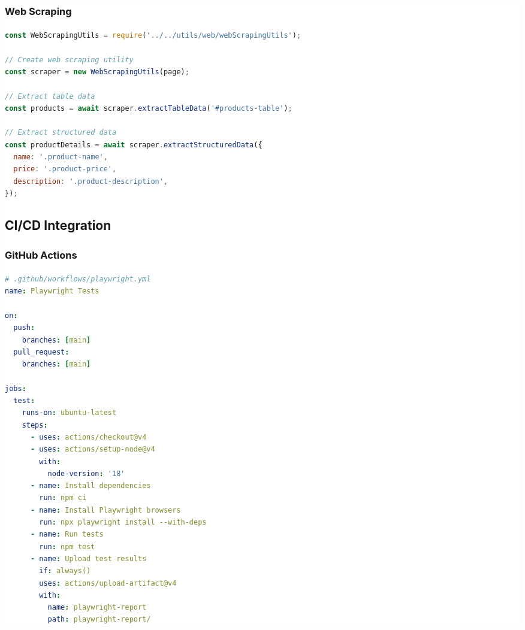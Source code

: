 ### Web Scraping

```javascript
const WebScrapingUtils = require('../../utils/web/webScrapingUtils');

// Create web scraping utility
const scraper = new WebScrapingUtils(page);

// Extract table data
const products = await scraper.extractTableData('#products-table');

// Extract structured data
const productDetails = await scraper.extractStructuredData({
  name: '.product-name',
  price: '.product-price',
  description: '.product-description',
});
```

## CI/CD Integration

### GitHub Actions

```yaml
# .github/workflows/playwright.yml
name: Playwright Tests

on:
  push:
    branches: [main]
  pull_request:
    branches: [main]

jobs:
  test:
    runs-on: ubuntu-latest
    steps:
      - uses: actions/checkout@v4
      - uses: actions/setup-node@v4
        with:
          node-version: '18'
      - name: Install dependencies
        run: npm ci
      - name: Install Playwright browsers
        run: npx playwright install --with-deps
      - name: Run tests
        run: npm test
      - name: Upload test results
        if: always()
        uses: actions/upload-artifact@v4
        with:
          name: playwright-report
          path: playwright-report/
```
